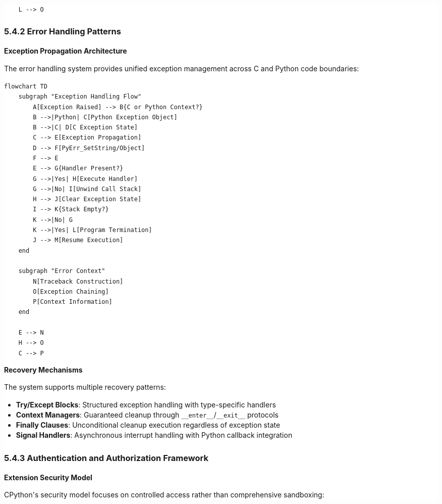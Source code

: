 ```mermaid
    L --> O
```

### 5.4.2 Error Handling Patterns

**Exception Propagation Architecture**

The error handling system provides unified exception management across C and Python code boundaries:

```mermaid
flowchart TD
    subgraph "Exception Handling Flow"
        A[Exception Raised] --> B{C or Python Context?}
        B -->|Python| C[Python Exception Object]
        B -->|C| D[C Exception State]
        C --> E[Exception Propagation]
        D --> F[PyErr_SetString/Object]
        F --> E
        E --> G{Handler Present?}
        G -->|Yes| H[Execute Handler]
        G -->|No| I[Unwind Call Stack]
        H --> J[Clear Exception State]
        I --> K{Stack Empty?}
        K -->|No| G
        K -->|Yes| L[Program Termination]
        J --> M[Resume Execution]
    end
    
    subgraph "Error Context"
        N[Traceback Construction]
        O[Exception Chaining] 
        P[Context Information]
    end
    
    E --> N
    H --> O
    C --> P
```

**Recovery Mechanisms**

The system supports multiple recovery patterns:
- **Try/Except Blocks**: Structured exception handling with type-specific handlers
- **Context Managers**: Guaranteed cleanup through `__enter__`/`__exit__` protocols  
- **Finally Clauses**: Unconditional cleanup execution regardless of exception state
- **Signal Handlers**: Asynchronous interrupt handling with Python callback integration

### 5.4.3 Authentication and Authorization Framework

**Extension Security Model**

CPython's security model focuses on controlled access rather than comprehensive sandboxing:
